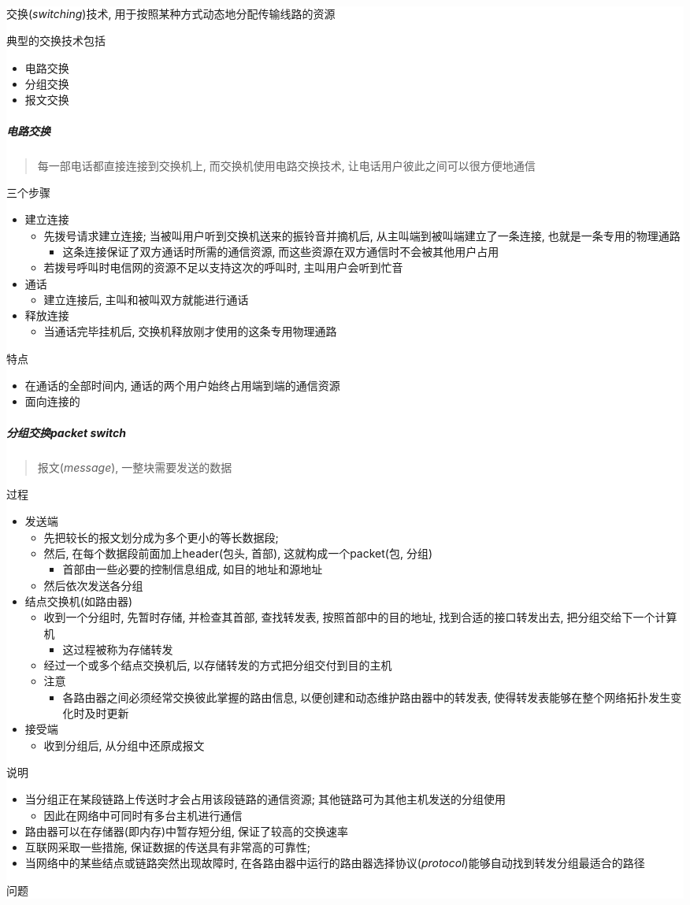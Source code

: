 交换(*switching*)技术, 用于按照某种方式动态地分配传输线路的资源

典型的交换技术包括

* 电路交换
* 分组交换
* 报文交换

##### 电路交换

> 每一部电话都直接连接到交换机上, 而交换机使用电路交换技术, 让电话用户彼此之间可以很方便地通信

三个步骤
* 建立连接
  * 先拨号请求建立连接; 当被叫用户听到交换机送来的振铃音并摘机后, 从主叫端到被叫端建立了一条连接, 也就是一条专用的物理通路
    * 这条连接保证了双方通话时所需的通信资源, 而这些资源在双方通信时不会被其他用户占用
  * 若拨号呼叫时电信网的资源不足以支持这次的呼叫时, 主叫用户会听到忙音
* 通话
  * 建立连接后, 主叫和被叫双方就能进行通话
* 释放连接
  * 当通话完毕挂机后, 交换机释放刚才使用的这条专用物理通路

特点

* 在通话的全部时间内, 通话的两个用户始终占用端到端的通信资源
* 面向连接的

##### 分组交换packet switch

> 报文(*message*), 一整块需要发送的数据

过程

* 发送端
  * 先把较长的报文划分成为多个更小的等长数据段;
  * 然后, 在每个数据段前面加上header(包头, 首部), 这就构成一个packet(包, 分组)
    * 首部由一些必要的控制信息组成, 如目的地址和源地址
  * 然后依次发送各分组
* 结点交换机(如路由器)
  * 收到一个分组时, 先暂时存储, 并检查其首部, 查找转发表, 按照首部中的目的地址, 找到合适的接口转发出去, 把分组交给下一个计算机
    * 这过程被称为存储转发
  * 经过一个或多个结点交换机后, 以存储转发的方式把分组交付到目的主机
  * 注意
    * 各路由器之间必须经常交换彼此掌握的路由信息, 以便创建和动态维护路由器中的转发表, 使得转发表能够在整个网络拓扑发生变化时及时更新
* 接受端
  * 收到分组后, 从分组中还原成报文

说明

* 当分组正在某段链路上传送时才会占用该段链路的通信资源; 其他链路可为其他主机发送的分组使用
  * 因此在网络中可同时有多台主机进行通信
* 路由器可以在存储器(即内存)中暂存短分组, 保证了较高的交换速率
* 互联网采取一些措施, 保证数据的传送具有非常高的可靠性;
* 当网络中的某些结点或链路突然出现故障时, 在各路由器中运行的路由器选择协议(*protocol*)能够自动找到转发分组最适合的路径

问题
